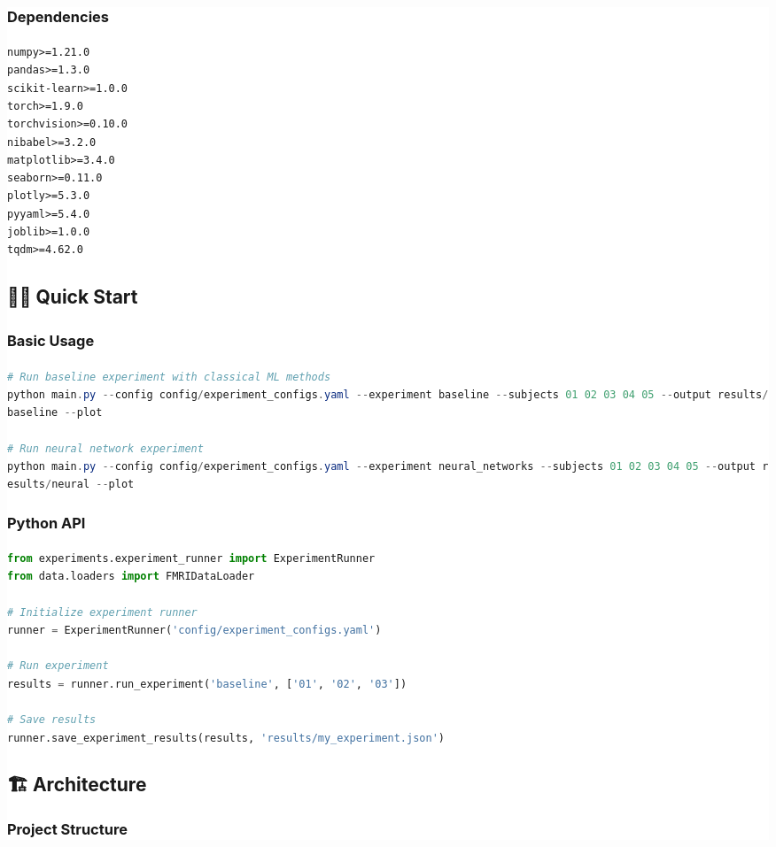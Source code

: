 ### Dependencies

```text
numpy>=1.21.0
pandas>=1.3.0
scikit-learn>=1.0.0
torch>=1.9.0
torchvision>=0.10.0
nibabel>=3.2.0
matplotlib>=3.4.0
seaborn>=0.11.0
plotly>=5.3.0
pyyaml>=5.4.0
joblib>=1.0.0
tqdm>=4.62.0
```

## 🏃‍♂️ Quick Start

### Basic Usage

```powershell
# Run baseline experiment with classical ML methods
python main.py --config config/experiment_configs.yaml --experiment baseline --subjects 01 02 03 04 05 --output results/baseline --plot

# Run neural network experiment
python main.py --config config/experiment_configs.yaml --experiment neural_networks --subjects 01 02 03 04 05 --output results/neural --plot
```

### Python API

```python
from experiments.experiment_runner import ExperimentRunner
from data.loaders import FMRIDataLoader

# Initialize experiment runner
runner = ExperimentRunner('config/experiment_configs.yaml')

# Run experiment
results = runner.run_experiment('baseline', ['01', '02', '03'])

# Save results
runner.save_experiment_results(results, 'results/my_experiment.json')
```

## 🏗️ Architecture

### Project Structure
